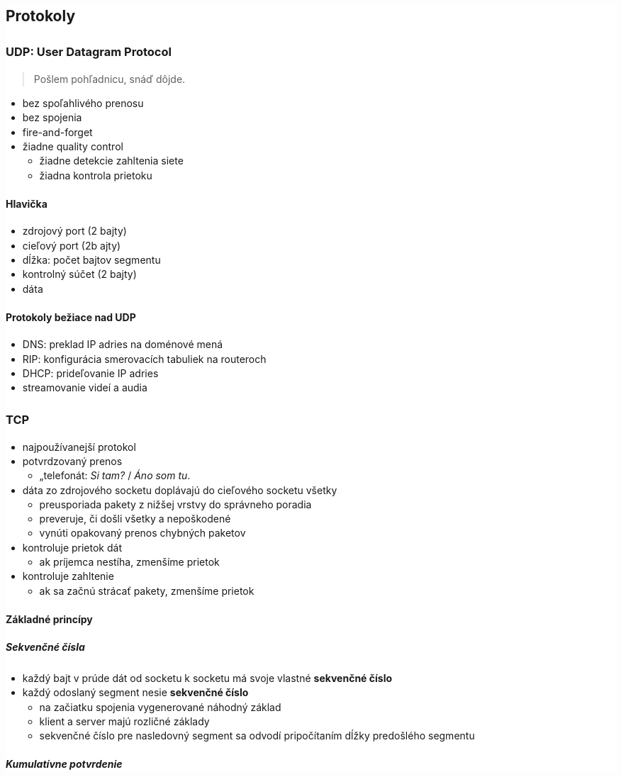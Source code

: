 ## Protokoly

### UDP: User Datagram Protocol

> Pošlem pohľadnicu, snáď dôjde.

* bez spoľahlivého prenosu
* bez spojenia
* fire-and-forget
* žiadne quality control
  * žiadne detekcie zahltenia siete
  * žiadna kontrola prietoku

#### Hlavička

- zdrojový port (2 bajty)
- cieľový port (2b ajty)
- dĺžka: počet bajtov segmentu
- kontrolný súčet (2 bajty)
- dáta

#### Protokoly bežiace nad UDP

- DNS: preklad IP adries na doménové mená
- RIP: konfigurácia smerovacích tabuliek na routeroch
- DHCP: prideľovanie IP adries
- streamovanie videí a audia 

### TCP

- najpoužívanejší protokol
- potvrdzovaný prenos
  - „telefonát: *Si tam?* / *Áno som tu*.
- dáta zo zdrojového socketu doplávajú do cieľového socketu všetky
  - preusporiada pakety z nižšej vrstvy do správneho poradia
  - preveruje, či došli všetky a nepoškodené
  - vynúti opakovaný prenos chybných paketov
- kontroluje prietok dát
  - ak príjemca nestíha, zmenšíme prietok
- kontroluje zahltenie
  - ak sa začnú strácať pakety, zmenšíme prietok

#### Základné princípy

##### Sekvenčné čísla

- každý bajt v prúde dát od socketu k socketu má svoje vlastné **sekvenčné číslo**
- každý odoslaný segment nesie **sekvenčné číslo**
  - na začiatku spojenia vygenerované náhodný základ
  - klient a server majú rozličné základy
  - sekvenčné číslo pre nasledovný segment sa odvodí pripočítaním dĺžky predošlého segmentu

##### Kumulatívne potvrdenie
